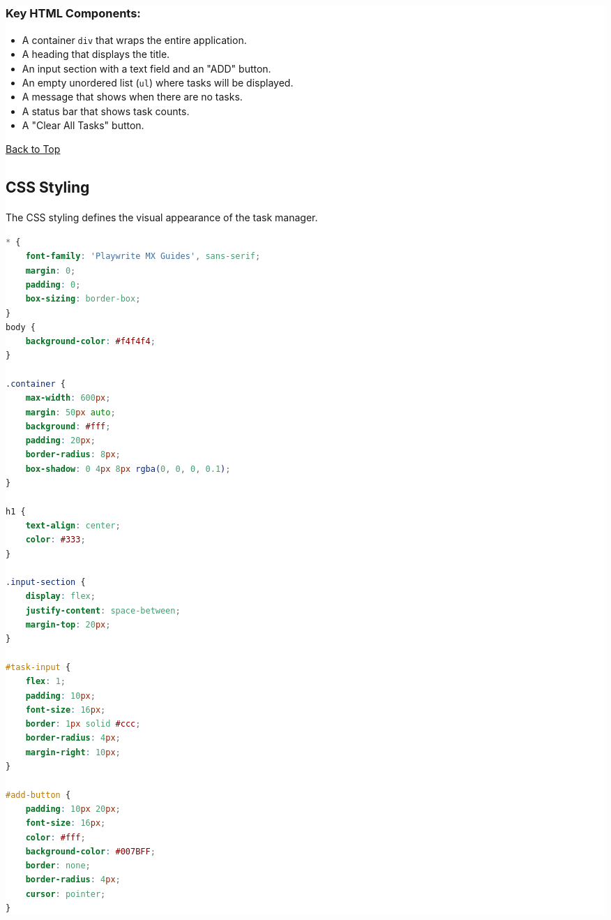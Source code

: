 ### Key HTML Components:
- A container `div` that wraps the entire application.
- A heading that displays the title.
- An input section with a text field and an "ADD" button.
- An empty unordered list (`ul`) where tasks will be displayed.
- A message that shows when there are no tasks.
- A status bar that shows task counts.
- A "Clear All Tasks" button.

[Back to Top](#task-manager-code-explanation "Back to the top")
## CSS Styling
The CSS styling defines the visual appearance of the task manager.
```css
* {
    font-family: 'Playwrite MX Guides', sans-serif;
    margin: 0;
    padding: 0;
    box-sizing: border-box;
}
body {
    background-color: #f4f4f4;
}

.container {
    max-width: 600px;
    margin: 50px auto;
    background: #fff;
    padding: 20px;
    border-radius: 8px;
    box-shadow: 0 4px 8px rgba(0, 0, 0, 0.1);
}

h1 {
    text-align: center;
    color: #333;
}

.input-section {
    display: flex;
    justify-content: space-between;
    margin-top: 20px;
}

#task-input {
    flex: 1;
    padding: 10px;
    font-size: 16px;
    border: 1px solid #ccc;
    border-radius: 4px;
    margin-right: 10px;
}

#add-button {
    padding: 10px 20px;
    font-size: 16px;
    color: #fff;
    background-color: #007BFF;
    border: none;
    border-radius: 4px;
    cursor: pointer;
}

```